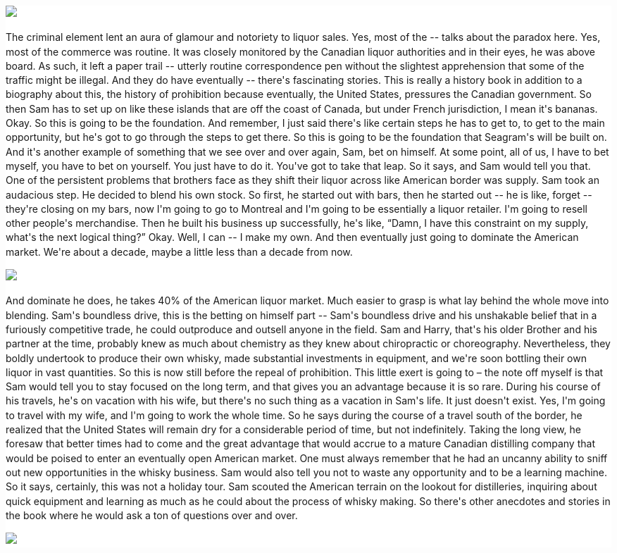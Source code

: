 ![](https://www.foundersnotes.com/static/images/new_icons/chevron-down-alt-thin.svg)

The criminal element lent an aura of glamour and notoriety to liquor sales. Yes, most of the -- talks about the paradox here. Yes, most of the commerce was routine. It was closely monitored by the Canadian liquor authorities and in their eyes, he was above board. As such, it left a paper trail -- utterly routine correspondence pen without the slightest apprehension that some of the traffic might be illegal. And they do have eventually -- there's fascinating stories. This is really a history book in addition to a biography about this, the history of prohibition because eventually, the United States, pressures the Canadian government. So then Sam has to set up on like these islands that are off the coast of Canada, but under French jurisdiction, I mean it's bananas. Okay. So this is going to be the foundation. And remember, I just said there's like certain steps he has to get to, to get to the main opportunity, but he's got to go through the steps to get there. So this is going to be the foundation that Seagram's will be built on. And it's another example of something that we see over and over again, Sam, bet on himself. At some point, all of us, I have to bet myself, you have to bet on yourself. You just have to do it. You've got to take that leap. So it says, and Sam would tell you that. One of the persistent problems that brothers face as they shift their liquor across like American border was supply. Sam took an audacious step. He decided to blend his own stock. So first, he started out with bars, then he started out -- he is like, forget -- they're closing on my bars, now I'm going to go to Montreal and I'm going to be essentially a liquor retailer. I'm going to resell other people's merchandise. Then he built his business up successfully, he's like, “Damn, I have this constraint on my supply, what's the next logical thing?” Okay. Well, I can -- I make my own. And then eventually just going to dominate the American market. We're about a decade, maybe a little less than a decade from now.

![](https://www.foundersnotes.com/static/images/new_icons/chevron-down-alt-thin.svg)

And dominate he does, he takes 40% of the American liquor market. Much easier to grasp is what lay behind the whole move into blending. Sam's boundless drive, this is the betting on himself part -- Sam's boundless drive and his unshakable belief that in a furiously competitive trade, he could outproduce and outsell anyone in the field. Sam and Harry, that's his older Brother and his partner at the time, probably knew as much about chemistry as they knew about chiropractic or choreography. Nevertheless, they boldly undertook to produce their own whisky, made substantial investments in equipment, and we're soon bottling their own liquor in vast quantities. So this is now still before the repeal of prohibition. This little exert is going to – the note off myself is that Sam would tell you to stay focused on the long term, and that gives you an advantage because it is so rare. During his course of his travels, he's on vacation with his wife, but there's no such thing as a vacation in Sam's life. It just doesn't exist. Yes, I'm going to travel with my wife, and I'm going to work the whole time. So he says during the course of a travel south of the border, he realized that the United States will remain dry for a considerable period of time, but not indefinitely. Taking the long view, he foresaw that better times had to come and the great advantage that would accrue to a mature Canadian distilling company that would be poised to enter an eventually open American market. One must always remember that he had an uncanny ability to sniff out new opportunities in the whisky business. Sam would also tell you not to waste any opportunity and to be a learning machine. So it says, certainly, this was not a holiday tour. Sam scouted the American terrain on the lookout for distilleries, inquiring about quick equipment and learning as much as he could about the process of whisky making. So there's other anecdotes and stories in the book where he would ask a ton of questions over and over.

![](https://www.foundersnotes.com/static/images/new_icons/chevron-down-alt-thin.svg)
